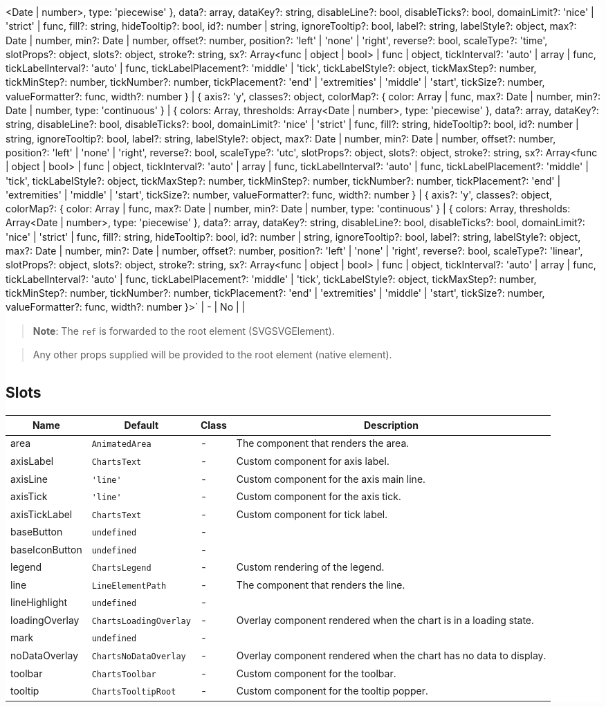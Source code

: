 <Date \| number>, type: 'piecewise' }, data?: array, dataKey?: string, disableLine?: bool, disableTicks?: bool, domainLimit?: 'nice' \| 'strict' \| func, fill?: string, hideTooltip?: bool, id?: number \| string, ignoreTooltip?: bool, label?: string, labelStyle?: object, max?: Date \| number, min?: Date \| number, offset?: number, position?: 'left' \| 'none' \| 'right', reverse?: bool, scaleType?: 'time', slotProps?: object, slots?: object, stroke?: string, sx?: Array<func \| object \| bool> \| func \| object, tickInterval?: 'auto' \| array \| func, tickLabelInterval?: 'auto' \| func, tickLabelPlacement?: 'middle' \| 'tick', tickLabelStyle?: object, tickMaxStep?: number, tickMinStep?: number, tickNumber?: number, tickPlacement?: 'end' \| 'extremities' \| 'middle' \| 'start', tickSize?: number, valueFormatter?: func, width?: number } \| { axis?: 'y', classes?: object, colorMap?: { color: Array<string> \| func, max?: Date \| number, min?: Date \| number, type: 'continuous' } \| { colors: Array<string>, thresholds: Array<Date \| number>, type: 'piecewise' }, data?: array, dataKey?: string, disableLine?: bool, disableTicks?: bool, domainLimit?: 'nice' \| 'strict' \| func, fill?: string, hideTooltip?: bool, id?: number \| string, ignoreTooltip?: bool, label?: string, labelStyle?: object, max?: Date \| number, min?: Date \| number, offset?: number, position?: 'left' \| 'none' \| 'right', reverse?: bool, scaleType?: 'utc', slotProps?: object, slots?: object, stroke?: string, sx?: Array<func \| object \| bool> \| func \| object, tickInterval?: 'auto' \| array \| func, tickLabelInterval?: 'auto' \| func, tickLabelPlacement?: 'middle' \| 'tick', tickLabelStyle?: object, tickMaxStep?: number, tickMinStep?: number, tickNumber?: number, tickPlacement?: 'end' \| 'extremities' \| 'middle' \| 'start', tickSize?: number, valueFormatter?: func, width?: number } \| { axis?: 'y', classes?: object, colorMap?: { color: Array<string> \| func, max?: Date \| number, min?: Date \| number, type: 'continuous' } \| { colors: Array<string>, thresholds: Array<Date \| number>, type: 'piecewise' }, data?: array, dataKey?: string, disableLine?: bool, disableTicks?: bool, domainLimit?: 'nice' \| 'strict' \| func, fill?: string, hideTooltip?: bool, id?: number \| string, ignoreTooltip?: bool, label?: string, labelStyle?: object, max?: Date \| number, min?: Date \| number, offset?: number, position?: 'left' \| 'none' \| 'right', reverse?: bool, scaleType?: 'linear', slotProps?: object, slots?: object, stroke?: string, sx?: Array<func \| object \| bool> \| func \| object, tickInterval?: 'auto' \| array \| func, tickLabelInterval?: 'auto' \| func, tickLabelPlacement?: 'middle' \| 'tick', tickLabelStyle?: object, tickMaxStep?: number, tickMinStep?: number, tickNumber?: number, tickPlacement?: 'end' \| 'extremities' \| 'middle' \| 'start', tickSize?: number, valueFormatter?: func, width?: number }>` | - | No |  |

> **Note**: The `ref` is forwarded to the root element (SVGSVGElement).

> Any other props supplied will be provided to the root element (native element).

## Slots

| Name | Default | Class | Description |
|------|---------|-------|-------------|
| area | `AnimatedArea` | - | The component that renders the area. |
| axisLabel | `ChartsText` | - | Custom component for axis label. |
| axisLine | `'line'` | - | Custom component for the axis main line. |
| axisTick | `'line'` | - | Custom component for the axis tick. |
| axisTickLabel | `ChartsText` | - | Custom component for tick label. |
| baseButton | `undefined` | - |  |
| baseIconButton | `undefined` | - |  |
| legend | `ChartsLegend` | - | Custom rendering of the legend. |
| line | `LineElementPath` | - | The component that renders the line. |
| lineHighlight | `undefined` | - |  |
| loadingOverlay | `ChartsLoadingOverlay` | - | Overlay component rendered when the chart is in a loading state. |
| mark | `undefined` | - |  |
| noDataOverlay | `ChartsNoDataOverlay` | - | Overlay component rendered when the chart has no data to display. |
| toolbar | `ChartsToolbar` | - | Custom component for the toolbar. |
| tooltip | `ChartsTooltipRoot` | - | Custom component for the tooltip popper. |